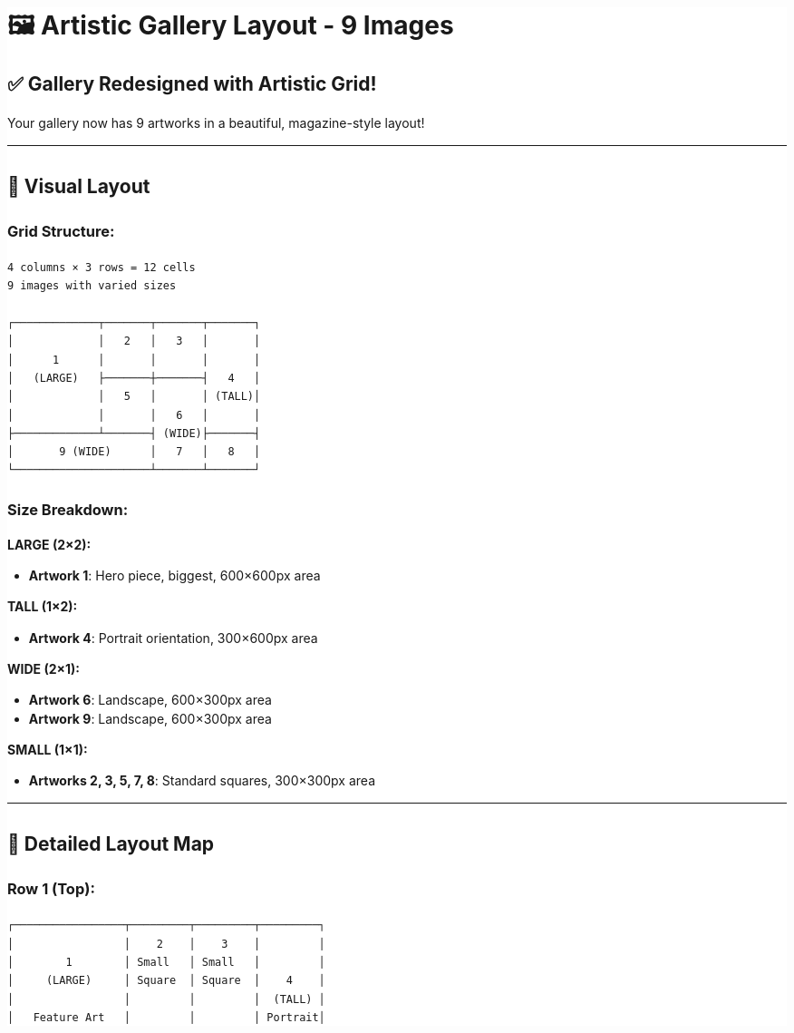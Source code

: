 # 🖼️ Artistic Gallery Layout - 9 Images

## ✅ Gallery Redesigned with Artistic Grid!

Your gallery now has 9 artworks in a beautiful, magazine-style layout!

---

## 🎨 **Visual Layout**

### Grid Structure:
```
4 columns × 3 rows = 12 cells
9 images with varied sizes

┌─────────────┬───────┬───────┬───────┐
│             │   2   │   3   │       │
│      1      │       │       │       │
│   (LARGE)   ├───────┼───────┤   4   │
│             │   5   │       │ (TALL)│
│             │       │   6   │       │
├─────────────┴───────┤ (WIDE)├───────┤
│       9 (WIDE)      │   7   │   8   │
└─────────────────────┴───────┴───────┘
```

### Size Breakdown:

**LARGE (2×2):**
- **Artwork 1**: Hero piece, biggest, 600×600px area

**TALL (1×2):**
- **Artwork 4**: Portrait orientation, 300×600px area

**WIDE (2×1):**
- **Artwork 6**: Landscape, 600×300px area
- **Artwork 9**: Landscape, 600×300px area

**SMALL (1×1):**
- **Artworks 2, 3, 5, 7, 8**: Standard squares, 300×300px area

---

## 📐 **Detailed Layout Map**

### Row 1 (Top):
```
┌─────────────────┬─────────┬─────────┬─────────┐
│                 │    2    │    3    │         │
│        1        │ Small   │ Small   │         │
│     (LARGE)     │ Square  │ Square  │    4    │
│                 │         │         │  (TALL) │
│   Feature Art   │         │         │ Portrait│
```
